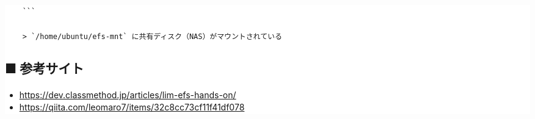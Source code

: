         ```

        > `/home/ubuntu/efs-mnt` に共有ディスク（NAS）がマウントされている

## ■ 参考サイト

- https://dev.classmethod.jp/articles/lim-efs-hands-on/
- https://qiita.com/leomaro7/items/32c8cc73cf11f41df078
